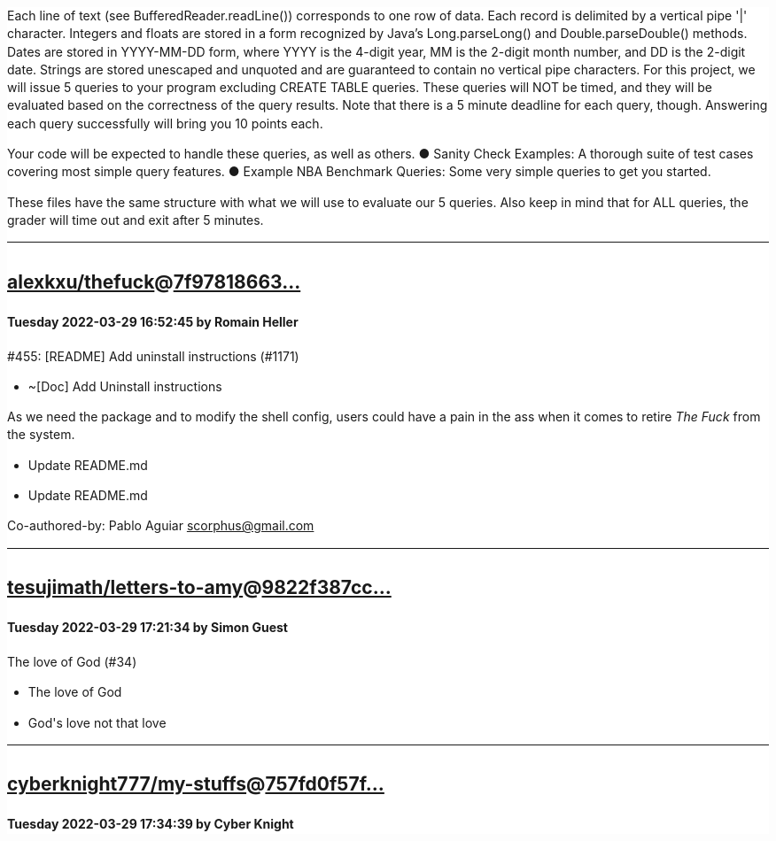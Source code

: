 Each line of text (see BufferedReader.readLine()) corresponds to one row of data. Each record is delimited by a vertical pipe '|' character.  Integers and floats are stored in a form recognized by Java’s Long.parseLong() and Double.parseDouble() methods. Dates are stored in YYYY-MM-DD form, where YYYY is the 4-digit year, MM is the 2-digit month number, and DD is the 2-digit date. Strings are stored unescaped and unquoted and are guaranteed to contain no vertical pipe characters.
For this project, we will issue 5 queries to your program excluding CREATE TABLE queries. These queries will NOT be timed, and they will be evaluated based on the correctness of the query results. Note that there is a 5 minute deadline for each query, though. Answering each query successfully will bring you 10 points each. 

Your code will be expected to handle these queries, as well as others.
●	Sanity Check Examples: A thorough suite of test cases covering most simple query features.
●	Example NBA Benchmark Queries: Some very simple queries to get you started.

These files have the same structure with what we will use to evaluate our 5 queries. Also keep in mind that for ALL queries, the grader will time out and exit after 5 minutes.

---
## [alexkxu/thefuck](https://github.com/alexkxu/thefuck)@[7f97818663...](https://github.com/alexkxu/thefuck/commit/7f97818663de9351ac7e2c6314ed94184811d62a)
#### Tuesday 2022-03-29 16:52:45 by Romain Heller

#455: [README] Add uninstall instructions (#1171)

* ~[Doc] Add Uninstall instructions

As we need the package and to modify the shell config, users could have a pain in the ass when it comes to retire *The Fuck* from the system.

* Update README.md

* Update README.md

Co-authored-by: Pablo Aguiar <scorphus@gmail.com>

---
## [tesujimath/letters-to-amy](https://github.com/tesujimath/letters-to-amy)@[9822f387cc...](https://github.com/tesujimath/letters-to-amy/commit/9822f387cc5ea8e7b301194a07ea5c98a0985002)
#### Tuesday 2022-03-29 17:21:34 by Simon Guest

The love of God (#34)

* The love of God

* God's love not that love

---
## [cyberknight777/my-stuffs](https://github.com/cyberknight777/my-stuffs)@[757fd0f57f...](https://github.com/cyberknight777/my-stuffs/commit/757fd0f57fd2e1730e15f6f6a3e36ca8703a9f4c)
#### Tuesday 2022-03-29 17:34:39 by Cyber Knight

